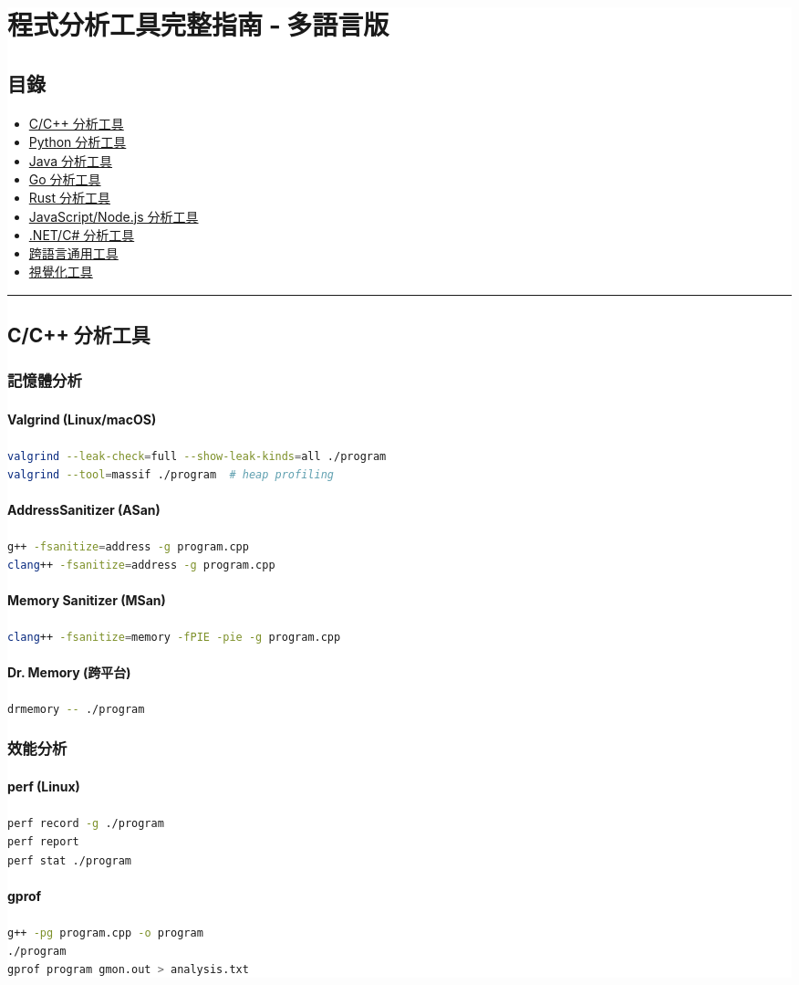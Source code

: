 # 程式分析工具完整指南 - 多語言版

## 目錄
- [C/C++ 分析工具](#cc-分析工具)
- [Python 分析工具](#python-分析工具)
- [Java 分析工具](#java-分析工具)
- [Go 分析工具](#go-分析工具)
- [Rust 分析工具](#rust-分析工具)
- [JavaScript/Node.js 分析工具](#javascriptnodejs-分析工具)
- [.NET/C# 分析工具](#netc-分析工具)
- [跨語言通用工具](#跨語言通用工具)
- [視覺化工具](#視覺化工具)

---

## C/C++ 分析工具

### 記憶體分析

#### Valgrind (Linux/macOS)
```bash
valgrind --leak-check=full --show-leak-kinds=all ./program
valgrind --tool=massif ./program  # heap profiling
```

#### AddressSanitizer (ASan)
```bash
g++ -fsanitize=address -g program.cpp
clang++ -fsanitize=address -g program.cpp
```

#### Memory Sanitizer (MSan)
```bash
clang++ -fsanitize=memory -fPIE -pie -g program.cpp
```

#### Dr. Memory (跨平台)
```bash
drmemory -- ./program
```

### 效能分析

#### perf (Linux)
```bash
perf record -g ./program
perf report
perf stat ./program
```

#### gprof
```bash
g++ -pg program.cpp -o program
./program
gprof program gmon.out > analysis.txt
```
